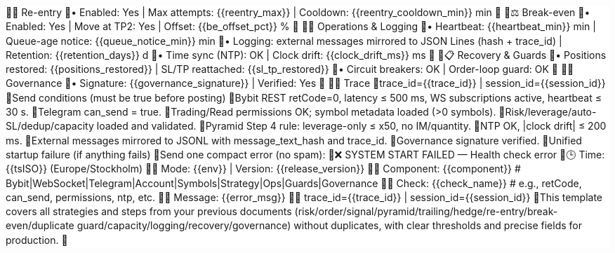 🔄 Re-entry
• Enabled: Yes | Max attempts: {{reentry_max}} | Cooldown: {{reentry_cooldown_min}} min

⚖️ Break-even
• Enabled: Yes | Move at TP2: Yes | Offset: {{be_offset_pct}} %

🔁 Operations & Logging
• Heartbeat: {{heartbeat_min}} min | Queue-age notice: {{queue_notice_min}} min
• Logging: external messages mirrored to JSON Lines (hash + trace_id) | Retention: {{retention_days}} d
• Time sync (NTP): OK | Clock drift: {{clock_drift_ms}} ms

📋 Recovery & Guards
• Positions restored: {{positions_restored}} | SL/TP reattached: {{sl_tp_restored}}
• Circuit breakers: OK | Order-loop guard: OK

🔗 Governance
• Signature: {{governance_signature}} | Verified: Yes

🔑 Trace
trace_id={{trace_id}} | session_id={{session_id}}
Send conditions (must be true before posting)
Bybit REST retCode=0, latency ≤ 500 ms, WS subscriptions active, heartbeat ≤ 30 s.
Telegram can_send = true.
Trading/Read permissions OK; symbol metadata loaded (>0 symbols).
Risk/leverage/auto-SL/dedup/capacity loaded and validated.
Pyramid Step 4 rule: leverage-only ≤ x50, no IM/quantity.
NTP OK, |clock drift| ≤ 200 ms.
External messages mirrored to JSONL with message_text_hash and trace_id.
Governance signature verified.
Unified startup failure (if anything fails)
Send one compact error (no spam):
❌ SYSTEM START FAILED — Health check error
🕒 Time: {{tsISO}}  (Europe/Stockholm)
🔐 Mode: {{env}} | Version: {{release_version}}
📍 Component: {{component}}   # Bybit|WebSocket|Telegram|Account|Symbols|Strategy|Ops|Guards|Governance
🧪 Check: {{check_name}}      # e.g., retCode, can_send, permissions, ntp, etc.
📝 Message: {{error_msg}}
🔑 trace_id={{trace_id}} | session_id={{session_id}}
This template covers all strategies and steps from your previous documents (risk/order/signal/pyramid/trailing/hedge/re-entry/break-even/duplicate guard/capacity/logging/recovery/governance) without duplicates, with clear thresholds and precise fields for production.












